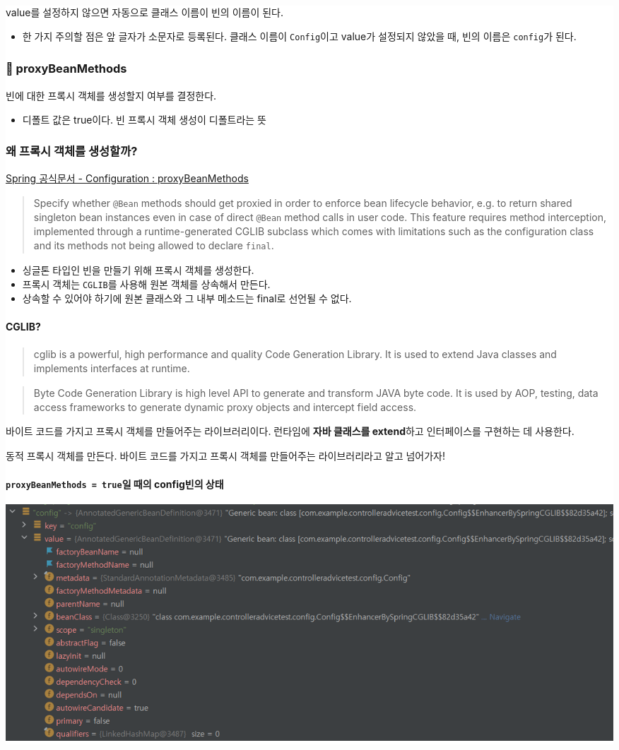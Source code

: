 value를 설정하지 않으면 자동으로 클래스 이름이 빈의 이름이 된다.

- 한 가지 주의할 점은 앞 글자가 소문자로 등록된다. 클래스 이름이 `Config`이고 value가 설정되지 않았을 때, 빈의 이름은 `config`가 된다.

### 📌 proxyBeanMethods

빈에 대한 프록시 객체를 생성할지 여부를 결정한다.

- 디폴트 값은 true이다. 빈 프록시 객체 생성이 디폴트라는 뜻

### 왜 프록시 객체를 생성할까?

[Spring 공식문서 - Configuration : proxyBeanMethods](https://docs.spring.io/spring-framework/docs/current/javadoc-api/org/springframework/context/annotation/Configuration.html)

> Specify whether `@Bean` methods should get proxied in order to enforce bean lifecycle behavior, e.g. to return shared singleton bean instances even in case of direct `@Bean` method calls in user code. This feature requires method interception, implemented through a runtime-generated CGLIB subclass which comes with limitations such as the configuration class and its methods not being allowed to declare `final`.

- 싱글톤 타입인 빈을 만들기 위해 프록시 객체를 생성한다.
- 프록시 객체는 `CGLIB`를 사용해 원본 객체를 상속해서 만든다.
- 상속할 수 있어야 하기에 원본 클래스와 그 내부 메소드는 final로 선언될 수 없다.

#### CGLIB?

> cglib is a powerful, high performance and quality Code Generation Library. It is used to extend Java classes and implements interfaces at runtime.

> Byte Code Generation Library is high level API to generate and transform JAVA byte code. It is used by AOP, testing, data access frameworks to generate dynamic proxy objects and intercept field access.

바이트 코드를 가지고 프록시 객체를 만들어주는 라이브러리이다. 런타임에 **자바 클래스를 extend**하고 인터페이스를 구현하는 데 사용한다.

동적 프록시 객체를 만든다. 바이트 코드를 가지고 프록시 객체를 만들어주는 라이브러리라고 알고 넘어가자!

#### `proxyBeanMethods = true`일 때의 config빈의 상태

<img src="../img/configuration-config-value-proxy.png">
